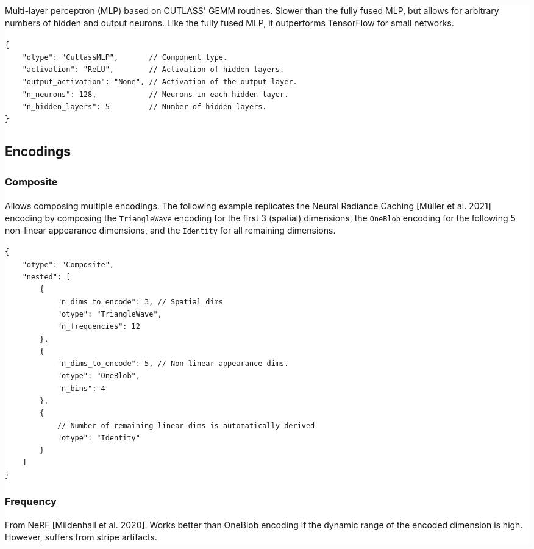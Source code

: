 Multi-layer perceptron (MLP) based on [CUTLASS](https://github.com/NVIDIA/cutlass)' GEMM routines. Slower than the fully fused MLP, but allows for arbitrary numbers of hidden and output neurons. Like the fully fused MLP, it outperforms TensorFlow for small networks.

```json5
{
	"otype": "CutlassMLP",       // Component type.
	"activation": "ReLU",        // Activation of hidden layers.
	"output_activation": "None", // Activation of the output layer.
	"n_neurons": 128,            // Neurons in each hidden layer.
	"n_hidden_layers": 5         // Number of hidden layers.
}
```

## Encodings


### Composite

Allows composing multiple encodings. The following example replicates the Neural Radiance Caching [[Müller et al. 2021]](https://tom94.net/data/publications/mueller21realtime/mueller21realtime.pdf) encoding by composing the `TriangleWave` encoding for the first 3 (spatial) dimensions, the `OneBlob` encoding for the following 5 non-linear appearance dimensions, and the `Identity` for all remaining dimensions.

```json5
{
	"otype": "Composite",
	"nested": [
		{
			"n_dims_to_encode": 3, // Spatial dims
			"otype": "TriangleWave",
			"n_frequencies": 12
		},
		{
			"n_dims_to_encode": 5, // Non-linear appearance dims.
			"otype": "OneBlob",
			"n_bins": 4
		},
		{
			// Number of remaining linear dims is automatically derived
			"otype": "Identity"
		}
	]
}
```

### Frequency

From NeRF [[Mildenhall et al. 2020]](https://www.matthewtancik.com/nerf). Works better than OneBlob encoding if the dynamic range of the encoded dimension is high. However, suffers from stripe artifacts.

